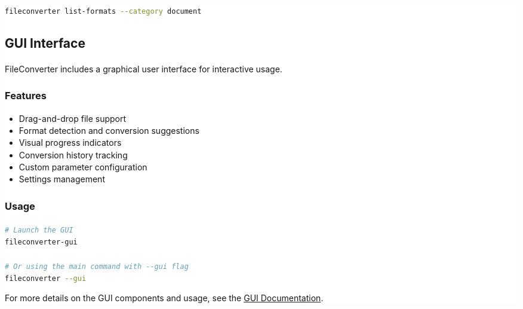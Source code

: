 ```bash
fileconverter list-formats --category document
```

## GUI Interface

FileConverter includes a graphical user interface for interactive usage.

### Features

- Drag-and-drop file support
- Format detection and conversion suggestions
- Visual progress indicators
- Conversion history tracking
- Custom parameter configuration
- Settings management

### Usage

```bash
# Launch the GUI
fileconverter-gui

# Or using the main command with --gui flag
fileconverter --gui
```

For more details on the GUI components and usage, see the [GUI Documentation](./gui.md).